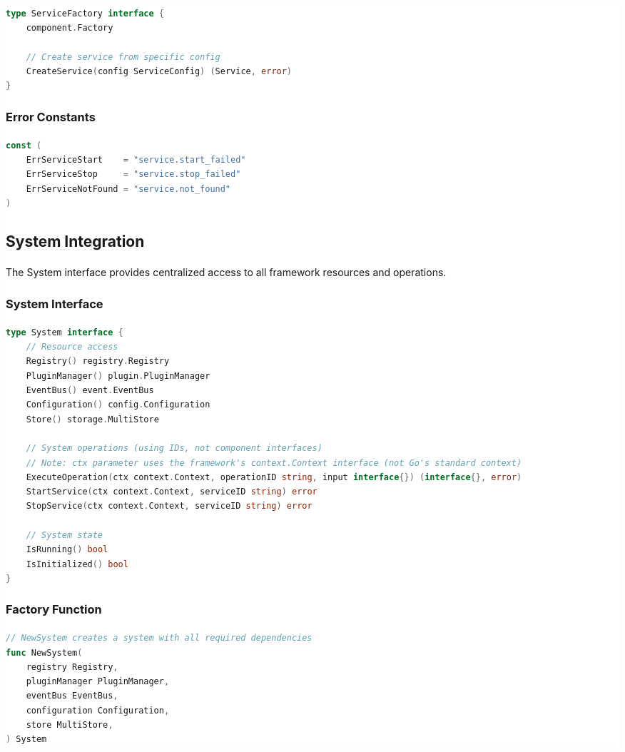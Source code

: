 ```go
type ServiceFactory interface {
    component.Factory
    
    // Create service from specific config
    CreateService(config ServiceConfig) (Service, error)
}
```

### Error Constants

```go
const (
    ErrServiceStart    = "service.start_failed"
    ErrServiceStop     = "service.stop_failed"
    ErrServiceNotFound = "service.not_found"
)
```

## System Integration

The System interface provides centralized access to all framework resources and operations.

### System Interface

```go
type System interface {
    // Resource access
    Registry() registry.Registry
    PluginManager() plugin.PluginManager
    EventBus() event.EventBus
    Configuration() config.Configuration
    Store() storage.MultiStore
    
    // System operations (using IDs, not component interfaces)
    // Note: ctx parameter uses the framework's context.Context interface (not Go's standard context)
    ExecuteOperation(ctx context.Context, operationID string, input interface{}) (interface{}, error)
    StartService(ctx context.Context, serviceID string) error
    StopService(ctx context.Context, serviceID string) error
    
    // System state
    IsRunning() bool
    IsInitialized() bool
}
```

### Factory Function

```go
// NewSystem creates a system with all required dependencies
func NewSystem(
    registry Registry,
    pluginManager PluginManager,
    eventBus EventBus,
    configuration Configuration,
    store MultiStore,
) System
```
